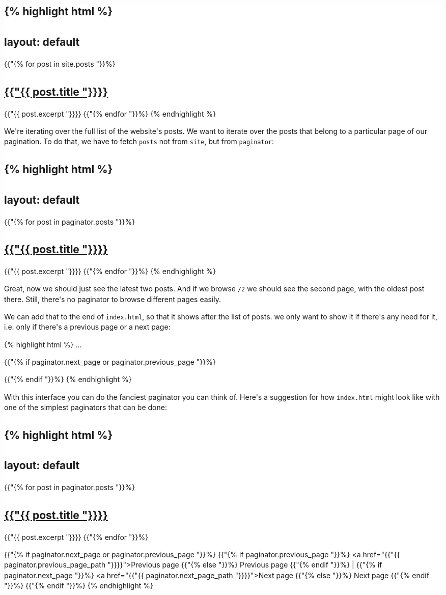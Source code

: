 {% highlight html %}
---
layout: default
---

{{"{% for post in site.posts "}}%}
  <h2><a href="{{"{{ post.url "}}}}">{{"{{ post.title "}}}}</a></h2>
  {{"{{ post.excerpt "}}}}
{{"{% endfor "}}%}
{% endhighlight %}

We're iterating over the full list of the website's posts. We want to iterate over the posts that belong to a particular page of our pagination. To do that, we have to fetch `posts` not from `site`, but from `paginator`:

{% highlight html %}
---
layout: default
---

{{"{% for post in paginator.posts "}}%}
  <h2><a href="{{"{{ post.url "}}}}">{{"{{ post.title "}}}}</a></h2>
  {{"{{ post.excerpt "}}}}
{{"{% endfor "}}%}
{% endhighlight %}

Great, now we should just see the latest two posts. And if we browse `/2` we should see the second page, with the oldest post there. Still, there's no paginator to browse different pages easily.

We can add that to the end of `index.html`, so that it shows after the list of posts. we only want to show it if there's any need for it, i.e. only if there's a previous page or a next page:

{% highlight html %}
...

{{"{% if paginator.next_page or paginator.previous_page "}}%}
  
{{"{% endif "}}%}
{% endhighlight %}

With this interface you can do the fanciest paginator you can think of. Here's a suggestion for how `index.html` might look like with one of the simplest paginators that can be done:

{% highlight html %}
---
layout: default
---

{{"{% for post in paginator.posts "}}%}
  <h2><a href="{{"{{ post.url "}}}}">{{"{{ post.title "}}}}</a></h2>
  {{"{{ post.excerpt "}}}}
{{"{% endfor "}}%}

{{"{% if paginator.next_page or paginator.previous_page "}}%}
  {{"{% if paginator.previous_page "}}%}
    <a href="{{"{{ paginator.previous_page_path "}}}}">Previous page</a>
  {{"{% else "}}%}
    Previous page
  {{"{% endif "}}%}
  |
  {{"{% if paginator.next_page "}}%}
    <a href="{{"{{ paginator.next_page_path "}}}}">Next page</a>
  {{"{% else "}}%}
    Next page
  {{"{% endif "}}%}
{{"{% endif "}}%}
{% endhighlight %}
